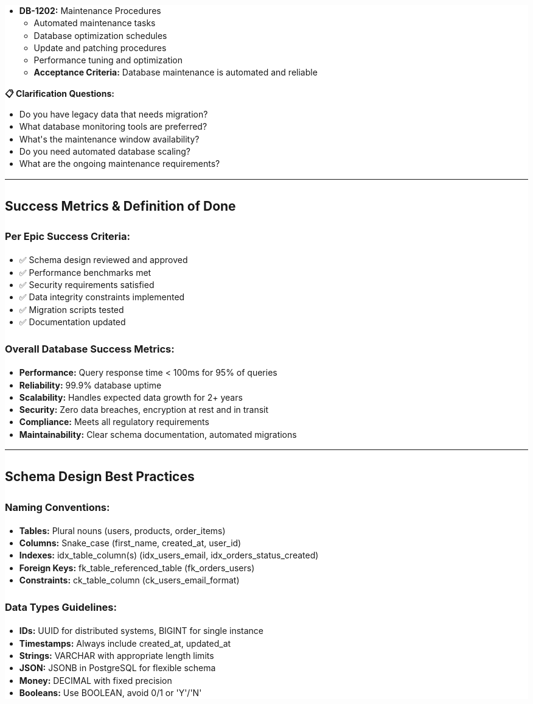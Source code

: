 - **DB-1202:** Maintenance Procedures
  - Automated maintenance tasks
  - Database optimization schedules
  - Update and patching procedures
  - Performance tuning and optimization
  - **Acceptance Criteria:** Database maintenance is automated and reliable

**📋 Clarification Questions:**
- Do you have legacy data that needs migration?
- What database monitoring tools are preferred?
- What's the maintenance window availability?
- Do you need automated database scaling?
- What are the ongoing maintenance requirements?

---

## Success Metrics & Definition of Done

### Per Epic Success Criteria:
- ✅ Schema design reviewed and approved
- ✅ Performance benchmarks met
- ✅ Security requirements satisfied
- ✅ Data integrity constraints implemented
- ✅ Migration scripts tested
- ✅ Documentation updated

### Overall Database Success Metrics:
- **Performance:** Query response time < 100ms for 95% of queries
- **Reliability:** 99.9% database uptime
- **Scalability:** Handles expected data growth for 2+ years
- **Security:** Zero data breaches, encryption at rest and in transit
- **Compliance:** Meets all regulatory requirements
- **Maintainability:** Clear schema documentation, automated migrations

---

## Schema Design Best Practices

### Naming Conventions:
- **Tables:** Plural nouns (users, products, order_items)
- **Columns:** Snake_case (first_name, created_at, user_id)
- **Indexes:** idx_table_column(s) (idx_users_email, idx_orders_status_created)
- **Foreign Keys:** fk_table_referenced_table (fk_orders_users)
- **Constraints:** ck_table_column (ck_users_email_format)

### Data Types Guidelines:
- **IDs:** UUID for distributed systems, BIGINT for single instance
- **Timestamps:** Always include created_at, updated_at
- **Strings:** VARCHAR with appropriate length limits
- **JSON:** JSONB in PostgreSQL for flexible schema
- **Money:** DECIMAL with fixed precision
- **Booleans:** Use BOOLEAN, avoid 0/1 or 'Y'/'N'
